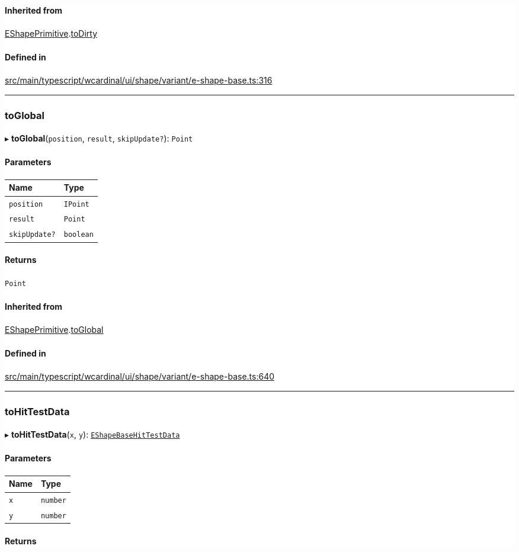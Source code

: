 #### Inherited from

[EShapePrimitive](EShapePrimitive.md).[toDirty](EShapePrimitive.md#todirty)

#### Defined in

[src/main/typescript/wcardinal/ui/shape/variant/e-shape-base.ts:316](https://github.com/winter-cardinal/winter-cardinal-ui/blob/v0.310.1/src/main/typescript/wcardinal/ui/shape/variant/e-shape-base.ts#L316)

___

### toGlobal

▸ **toGlobal**(`position`, `result`, `skipUpdate?`): `Point`

#### Parameters

| Name | Type |
| :------ | :------ |
| `position` | `IPoint` |
| `result` | `Point` |
| `skipUpdate?` | `boolean` |

#### Returns

`Point`

#### Inherited from

[EShapePrimitive](EShapePrimitive.md).[toGlobal](EShapePrimitive.md#toglobal)

#### Defined in

[src/main/typescript/wcardinal/ui/shape/variant/e-shape-base.ts:640](https://github.com/winter-cardinal/winter-cardinal-ui/blob/v0.310.1/src/main/typescript/wcardinal/ui/shape/variant/e-shape-base.ts#L640)

___

### toHitTestData

▸ **toHitTestData**(`x`, `y`): [`EShapeBaseHitTestData`](EShapeBaseHitTestData.md)

#### Parameters

| Name | Type |
| :------ | :------ |
| `x` | `number` |
| `y` | `number` |

#### Returns
